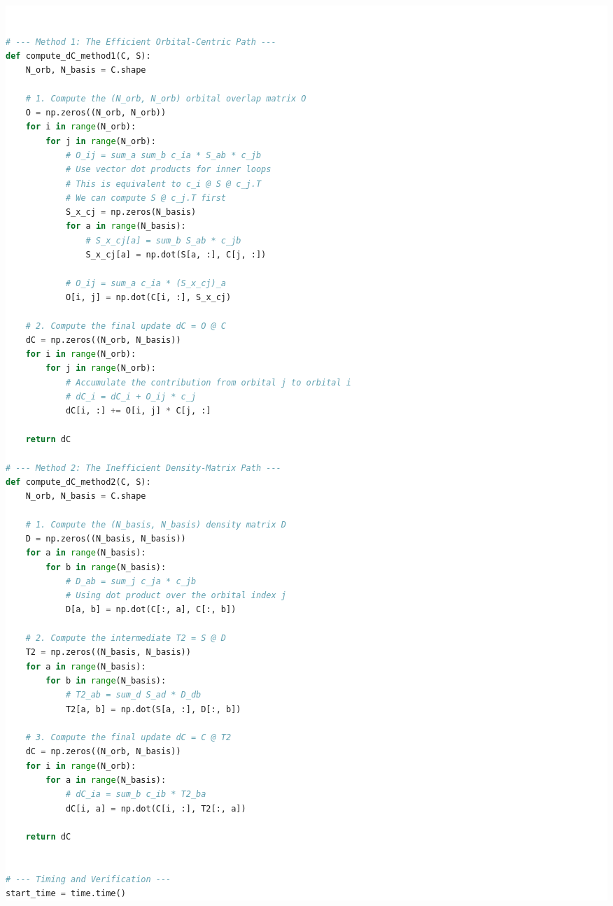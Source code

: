 ```python


# --- Method 1: The Efficient Orbital-Centric Path ---
def compute_dC_method1(C, S):
    N_orb, N_basis = C.shape
    
    # 1. Compute the (N_orb, N_orb) orbital overlap matrix O
    O = np.zeros((N_orb, N_orb))
    for i in range(N_orb):
        for j in range(N_orb):
            # O_ij = sum_a sum_b c_ia * S_ab * c_jb
            # Use vector dot products for inner loops
            # This is equivalent to c_i @ S @ c_j.T
            # We can compute S @ c_j.T first
            S_x_cj = np.zeros(N_basis)
            for a in range(N_basis):
                # S_x_cj[a] = sum_b S_ab * c_jb
                S_x_cj[a] = np.dot(S[a, :], C[j, :])
            
            # O_ij = sum_a c_ia * (S_x_cj)_a
            O[i, j] = np.dot(C[i, :], S_x_cj)

    # 2. Compute the final update dC = O @ C
    dC = np.zeros((N_orb, N_basis))
    for i in range(N_orb):
        for j in range(N_orb):
            # Accumulate the contribution from orbital j to orbital i
            # dC_i = dC_i + O_ij * c_j
            dC[i, :] += O[i, j] * C[j, :]
            
    return dC

# --- Method 2: The Inefficient Density-Matrix Path ---
def compute_dC_method2(C, S):
    N_orb, N_basis = C.shape

    # 1. Compute the (N_basis, N_basis) density matrix D
    D = np.zeros((N_basis, N_basis))
    for a in range(N_basis):
        for b in range(N_basis):
            # D_ab = sum_j c_ja * c_jb
            # Using dot product over the orbital index j
            D[a, b] = np.dot(C[:, a], C[:, b])

    # 2. Compute the intermediate T2 = S @ D
    T2 = np.zeros((N_basis, N_basis))
    for a in range(N_basis):
        for b in range(N_basis):
            # T2_ab = sum_d S_ad * D_db
            T2[a, b] = np.dot(S[a, :], D[:, b])

    # 3. Compute the final update dC = C @ T2
    dC = np.zeros((N_orb, N_basis))
    for i in range(N_orb):
        for a in range(N_basis):
            # dC_ia = sum_b c_ib * T2_ba
            dC[i, a] = np.dot(C[i, :], T2[:, a])
            
    return dC


# --- Timing and Verification ---
start_time = time.time()
```